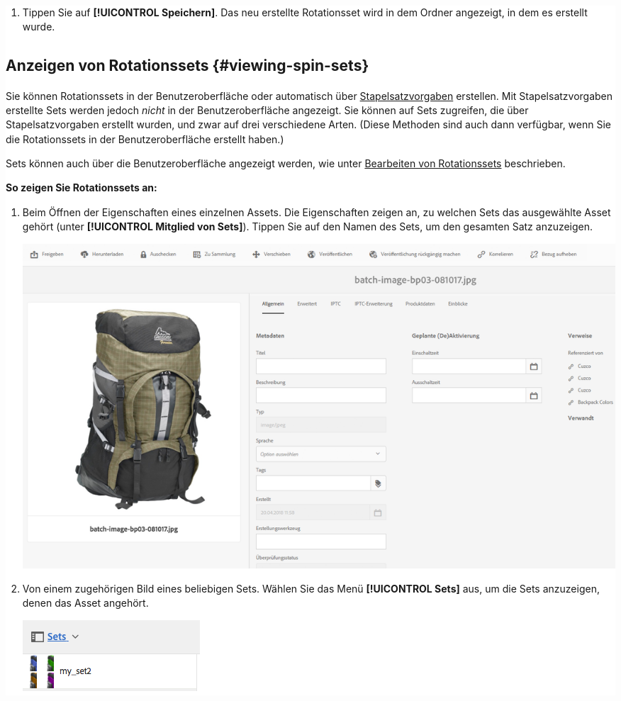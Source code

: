 1. Tippen Sie auf **[!UICONTROL Speichern]**. Das neu erstellte Rotationsset wird in dem Ordner angezeigt, in dem es erstellt wurde.

## Anzeigen von Rotationssets {#viewing-spin-sets}

Sie können Rotationssets in der Benutzeroberfläche oder automatisch über [Stapelsatzvorgaben](/help/assets/config-dms7.md#creating-batch-set-presets-to-auto-generate-image-sets-and-spin-sets) erstellen. Mit Stapelsatzvorgaben erstellte Sets werden jedoch *nicht* in der Benutzeroberfläche angezeigt. Sie können auf Sets zugreifen, die über Stapelsatzvorgaben erstellt wurden, und zwar auf drei verschiedene Arten. (Diese Methoden sind auch dann verfügbar, wenn Sie die Rotationssets in der Benutzeroberfläche erstellt haben.)

Sets können auch über die Benutzeroberfläche angezeigt werden, wie unter [Bearbeiten von Rotationssets](#editing-spin-sets) beschrieben.

**So zeigen Sie Rotationssets an:**

1. Beim Öffnen der Eigenschaften eines einzelnen Assets. Die Eigenschaften zeigen an, zu welchen Sets das ausgewählte Asset gehört (unter **[!UICONTROL Mitglied von Sets]**). Tippen Sie auf den Namen des Sets, um den gesamten Satz anzuzeigen.

   ![chlimage_1-384](assets/chlimage_1-384.png)

1. Von einem zugehörigen Bild eines beliebigen Sets. Wählen Sie das Menü **[!UICONTROL Sets]** aus, um die Sets anzuzeigen, denen das Asset angehört.

   ![chlimage_1-385](assets/chlimage_1-385.png)
